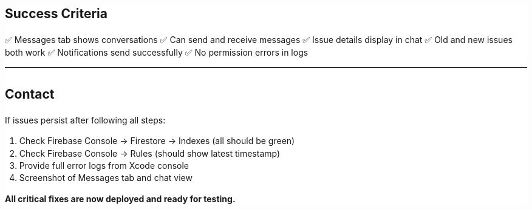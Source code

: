 ## Success Criteria

✅ Messages tab shows conversations
✅ Can send and receive messages
✅ Issue details display in chat
✅ Old and new issues both work
✅ Notifications send successfully
✅ No permission errors in logs

---

## Contact

If issues persist after following all steps:
1. Check Firebase Console → Firestore → Indexes (all should be green)
2. Check Firebase Console → Rules (should show latest timestamp)
3. Provide full error logs from Xcode console
4. Screenshot of Messages tab and chat view

**All critical fixes are now deployed and ready for testing.**
